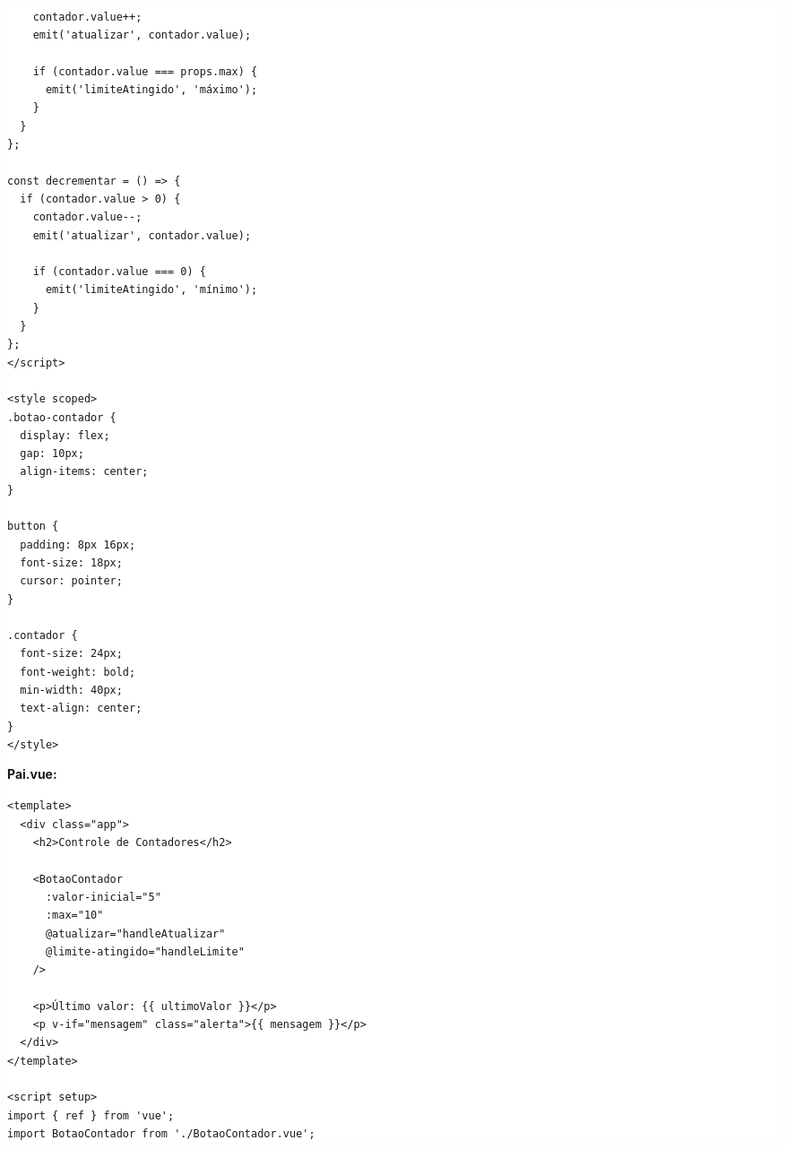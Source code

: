 ```vue
    contador.value++;
    emit('atualizar', contador.value);
    
    if (contador.value === props.max) {
      emit('limiteAtingido', 'máximo');
    }
  }
};

const decrementar = () => {
  if (contador.value > 0) {
    contador.value--;
    emit('atualizar', contador.value);
    
    if (contador.value === 0) {
      emit('limiteAtingido', 'mínimo');
    }
  }
};
</script>

<style scoped>
.botao-contador {
  display: flex;
  gap: 10px;
  align-items: center;
}

button {
  padding: 8px 16px;
  font-size: 18px;
  cursor: pointer;
}

.contador {
  font-size: 24px;
  font-weight: bold;
  min-width: 40px;
  text-align: center;
}
</style>
```

**Pai.vue:**
```vue
<template>
  <div class="app">
    <h2>Controle de Contadores</h2>
    
    <BotaoContador
      :valor-inicial="5"
      :max="10"
      @atualizar="handleAtualizar"
      @limite-atingido="handleLimite"
    />
    
    <p>Último valor: {{ ultimoValor }}</p>
    <p v-if="mensagem" class="alerta">{{ mensagem }}</p>
  </div>
</template>

<script setup>
import { ref } from 'vue';
import BotaoContador from './BotaoContador.vue';
```